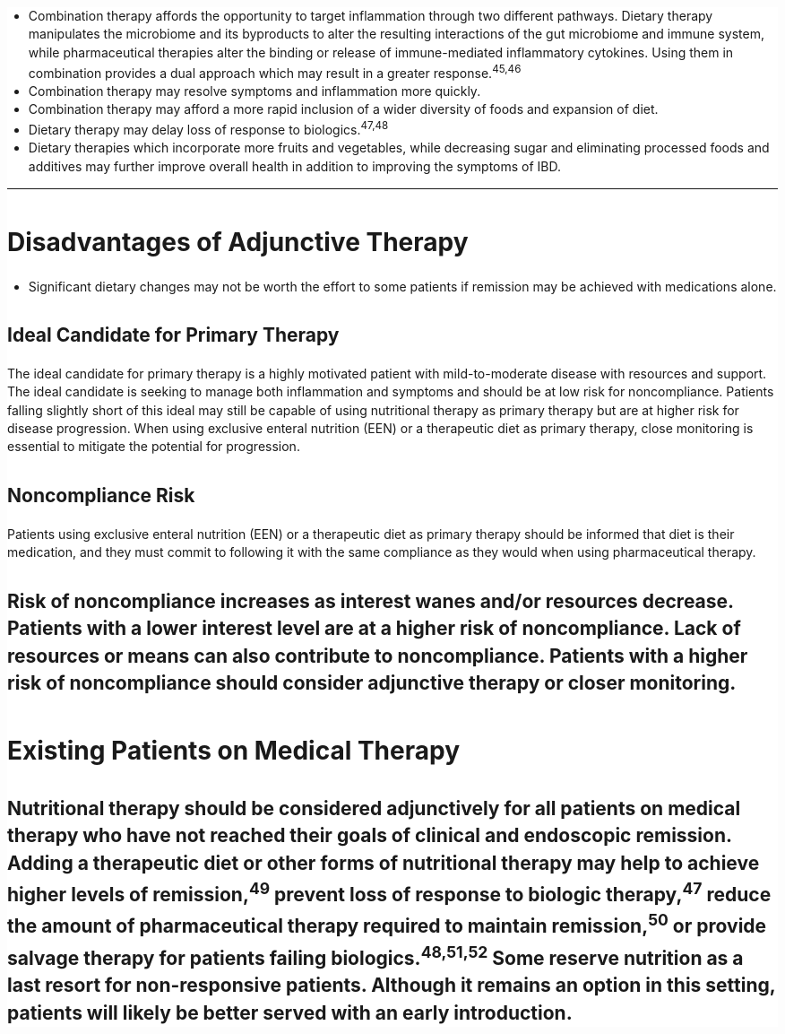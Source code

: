 - Combination therapy affords the opportunity to target inflammation through two different pathways. Dietary therapy manipulates the microbiome and its byproducts to alter the resulting interactions of the gut microbiome and immune system, while pharmaceutical therapies alter the binding or release of immune-mediated inflammatory cytokines. Using them in combination provides a dual approach which may result in a greater response.<sup>45,46</sup>
- Combination therapy may resolve symptoms and inflammation more quickly.
- Combination therapy may afford a more rapid inclusion of a wider diversity of foods and expansion of diet.
- Dietary therapy may delay loss of response to biologics.<sup>47,48</sup>
- Dietary therapies which incorporate more fruits and vegetables, while decreasing sugar and eliminating processed foods and additives may further improve overall health in addition to improving the symptoms of IBD.
---


# Disadvantages of Adjunctive Therapy

- Significant dietary changes may not be worth the effort to some patients if remission may be achieved with medications alone.

## Ideal Candidate for Primary Therapy

The ideal candidate for primary therapy is a highly motivated patient with mild-to-moderate disease with resources and support. The ideal candidate is seeking to manage both inflammation and symptoms and should be at low risk for noncompliance. Patients falling slightly short of this ideal may still be capable of using nutritional therapy as primary therapy but are at higher risk for disease progression. When using exclusive enteral nutrition (EEN) or a therapeutic diet as primary therapy, close monitoring is essential to mitigate the potential for progression.

## Noncompliance Risk

Patients using exclusive enteral nutrition (EEN) or a therapeutic diet as primary therapy should be informed that diet is their medication, and they must commit to following it with the same compliance as they would when using pharmaceutical therapy.

Risk of noncompliance increases as interest wanes and/or resources decrease. Patients with a lower interest level are at a higher risk of noncompliance. Lack of resources or means can also contribute to noncompliance. Patients with a higher risk of noncompliance should consider adjunctive therapy or closer monitoring.
---


# Existing Patients on Medical Therapy

Nutritional therapy should be considered adjunctively for all patients on medical therapy who have not reached their goals of clinical and endoscopic remission. Adding a therapeutic diet or other forms of nutritional therapy may help to achieve higher levels of remission,<sup>49</sup> prevent loss of response to biologic therapy,<sup>47</sup> reduce the amount of pharmaceutical therapy required to maintain remission,<sup>50</sup> or provide salvage therapy for patients failing biologics.<sup>48,51,52</sup> Some reserve nutrition as a last resort for non-responsive patients. Although it remains an option in this setting, patients will likely be better served with an early introduction.
---
